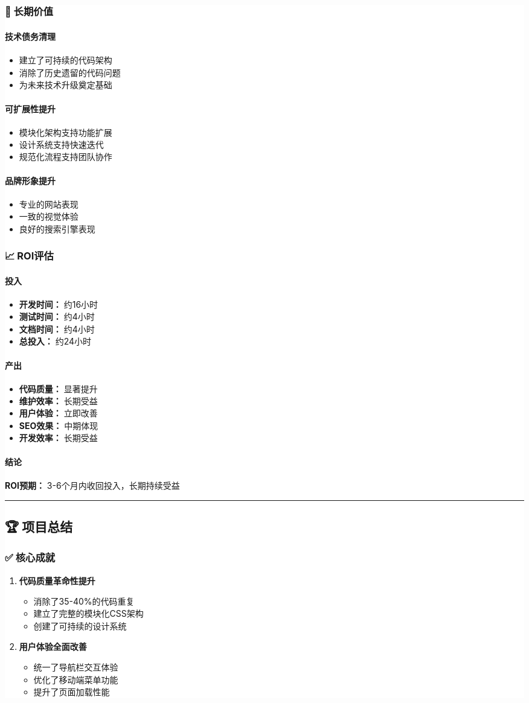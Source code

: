 ### 🎯 长期价值

#### 技术债务清理
- 建立了可持续的代码架构
- 消除了历史遗留的代码问题
- 为未来技术升级奠定基础

#### 可扩展性提升
- 模块化架构支持功能扩展
- 设计系统支持快速迭代
- 规范化流程支持团队协作

#### 品牌形象提升
- 专业的网站表现
- 一致的视觉体验
- 良好的搜索引擎表现

### 📈 ROI评估

#### 投入
- **开发时间：** 约16小时
- **测试时间：** 约4小时
- **文档时间：** 约4小时
- **总投入：** 约24小时

#### 产出
- **代码质量：** 显著提升
- **维护效率：** 长期受益
- **用户体验：** 立即改善
- **SEO效果：** 中期体现
- **开发效率：** 长期受益

#### 结论
**ROI预期：** 3-6个月内收回投入，长期持续受益

---

## 🏆 项目总结

### ✅ 核心成就

1. **代码质量革命性提升**
   - 消除了35-40%的代码重复
   - 建立了完整的模块化CSS架构
   - 创建了可持续的设计系统

2. **用户体验全面改善**
   - 统一了导航栏交互体验
   - 优化了移动端菜单功能
   - 提升了页面加载性能
